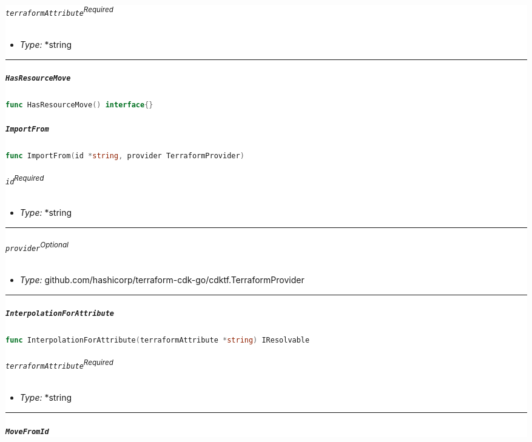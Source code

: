 ###### `terraformAttribute`<sup>Required</sup> <a name="terraformAttribute" id="@cdktf/provider-digitalocean.volume.Volume.getStringMapAttribute.parameter.terraformAttribute"></a>

- *Type:* *string

---

##### `HasResourceMove` <a name="HasResourceMove" id="@cdktf/provider-digitalocean.volume.Volume.hasResourceMove"></a>

```go
func HasResourceMove() interface{}
```

##### `ImportFrom` <a name="ImportFrom" id="@cdktf/provider-digitalocean.volume.Volume.importFrom"></a>

```go
func ImportFrom(id *string, provider TerraformProvider)
```

###### `id`<sup>Required</sup> <a name="id" id="@cdktf/provider-digitalocean.volume.Volume.importFrom.parameter.id"></a>

- *Type:* *string

---

###### `provider`<sup>Optional</sup> <a name="provider" id="@cdktf/provider-digitalocean.volume.Volume.importFrom.parameter.provider"></a>

- *Type:* github.com/hashicorp/terraform-cdk-go/cdktf.TerraformProvider

---

##### `InterpolationForAttribute` <a name="InterpolationForAttribute" id="@cdktf/provider-digitalocean.volume.Volume.interpolationForAttribute"></a>

```go
func InterpolationForAttribute(terraformAttribute *string) IResolvable
```

###### `terraformAttribute`<sup>Required</sup> <a name="terraformAttribute" id="@cdktf/provider-digitalocean.volume.Volume.interpolationForAttribute.parameter.terraformAttribute"></a>

- *Type:* *string

---

##### `MoveFromId` <a name="MoveFromId" id="@cdktf/provider-digitalocean.volume.Volume.moveFromId"></a>

